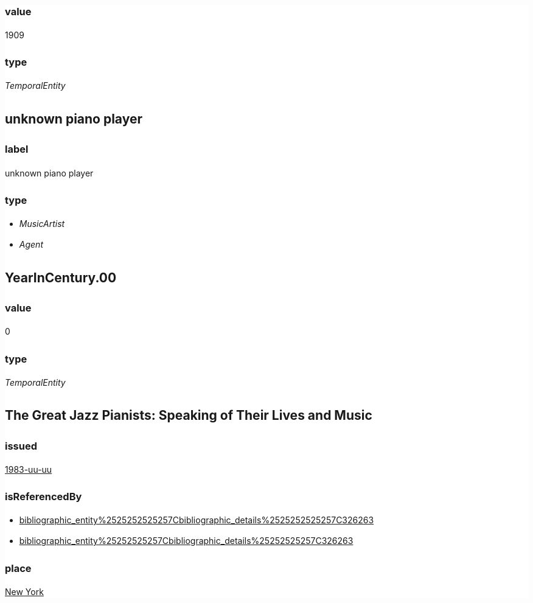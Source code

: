 ### value


1909

### type


*TemporalEntity*

## unknown piano player

### label


unknown piano player

### type

 - *MusicArtist*

 - *Agent*

## YearInCentury.00

### value


0

### type


*TemporalEntity*

## The Great Jazz Pianists: Speaking of Their Lives and Music

### issued


[1983-uu-uu](#1983-uu-uu)

### isReferencedBy

 - [bibliographic_entity%2525252525257Cbibliographic_details%2525252525257C326263](#bibliographic_entity%2525252525257Cbibliographic_details%2525252525257C326263)

 - [bibliographic_entity%25252525257Cbibliographic_details%25252525257C326263](#bibliographic_entity%25252525257Cbibliographic_details%25252525257C326263)

### place


[New York](#New-York)
